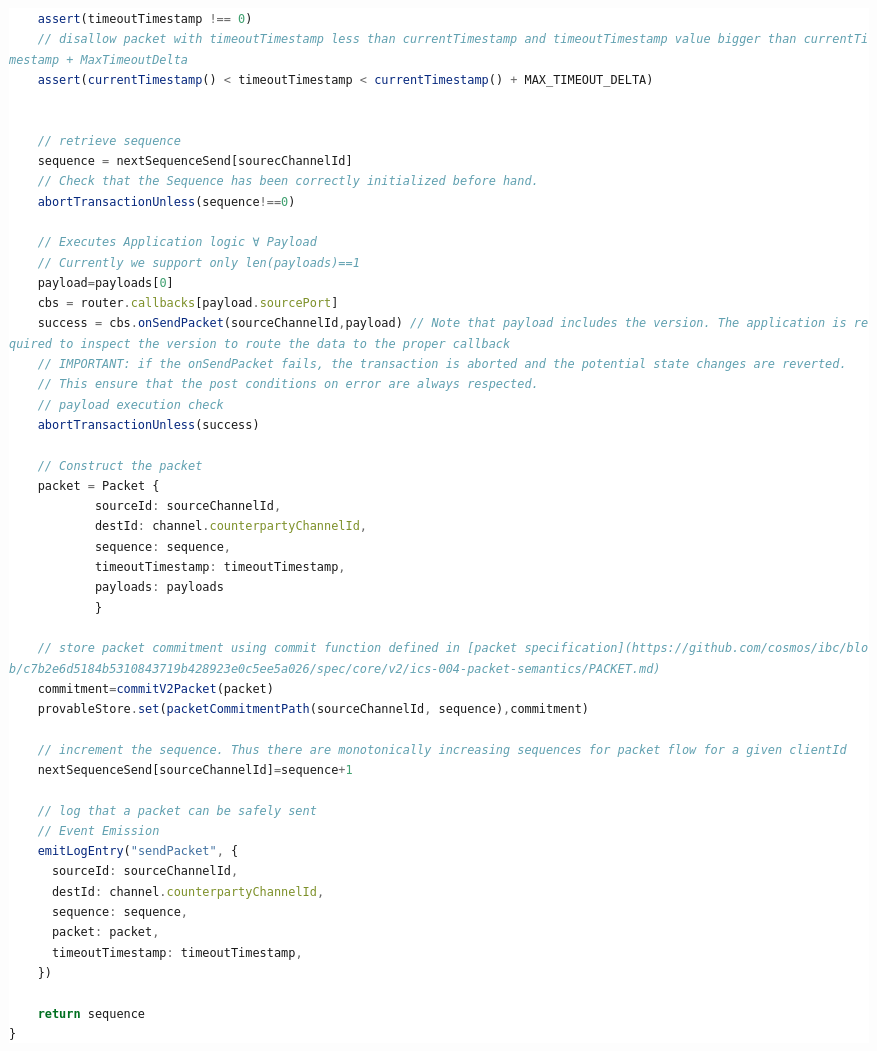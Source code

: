 ```typescript
    assert(timeoutTimestamp !== 0) 
    // disallow packet with timeoutTimestamp less than currentTimestamp and timeoutTimestamp value bigger than currentTimestamp + MaxTimeoutDelta 
    assert(currentTimestamp() < timeoutTimestamp < currentTimestamp() + MAX_TIMEOUT_DELTA) 
    
    
    // retrieve sequence
    sequence = nextSequenceSend[sourecChannelId]
    // Check that the Sequence has been correctly initialized before hand. 
    abortTransactionUnless(sequence!==0) 
    
    // Executes Application logic ∀ Payload
    // Currently we support only len(payloads)==1 
    payload=payloads[0]
    cbs = router.callbacks[payload.sourcePort]
    success = cbs.onSendPacket(sourceChannelId,payload) // Note that payload includes the version. The application is required to inspect the version to route the data to the proper callback
    // IMPORTANT: if the onSendPacket fails, the transaction is aborted and the potential state changes are reverted. 
    // This ensure that the post conditions on error are always respected. 
    // payload execution check  
    abortTransactionUnless(success)

    // Construct the packet
    packet = Packet {
            sourceId: sourceChannelId,
            destId: channel.counterpartyChannelId, 
            sequence: sequence,
            timeoutTimestamp: timeoutTimestamp, 
            payloads: payloads
            }

    // store packet commitment using commit function defined in [packet specification](https://github.com/cosmos/ibc/blob/c7b2e6d5184b5310843719b428923e0c5ee5a026/spec/core/v2/ics-004-packet-semantics/PACKET.md)
    commitment=commitV2Packet(packet) 
    provableStore.set(packetCommitmentPath(sourceChannelId, sequence),commitment)
    
    // increment the sequence. Thus there are monotonically increasing sequences for packet flow for a given clientId
    nextSequenceSend[sourceChannelId]=sequence+1
    
    // log that a packet can be safely sent
    // Event Emission 
    emitLogEntry("sendPacket", {
      sourceId: sourceChannelId, 
      destId: channel.counterpartyChannelId, 
      sequence: sequence,
      packet: packet,
      timeoutTimestamp: timeoutTimestamp, 
    })
    
    return sequence
}
```
 